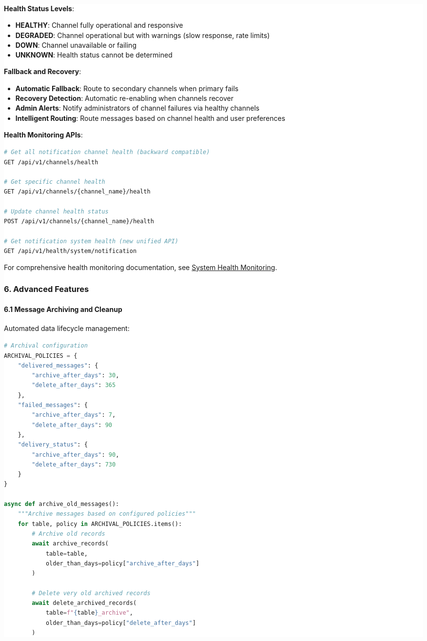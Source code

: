 **Health Status Levels**:
- **HEALTHY**: Channel fully operational and responsive
- **DEGRADED**: Channel operational but with warnings (slow response, rate limits)
- **DOWN**: Channel unavailable or failing
- **UNKNOWN**: Health status cannot be determined

**Fallback and Recovery**:
- **Automatic Fallback**: Route to secondary channels when primary fails
- **Recovery Detection**: Automatic re-enabling when channels recover
- **Admin Alerts**: Notify administrators of channel failures via healthy channels
- **Intelligent Routing**: Route messages based on channel health and user preferences

**Health Monitoring APIs**:
```bash
# Get all notification channel health (backward compatible)
GET /api/v1/channels/health

# Get specific channel health
GET /api/v1/channels/{channel_name}/health

# Update channel health status
POST /api/v1/channels/{channel_name}/health

# Get notification system health (new unified API)
GET /api/v1/health/system/notification
```

For comprehensive health monitoring documentation, see [System Health Monitoring](system-health-monitoring.md).

### 6. Advanced Features

#### 6.1 Message Archiving and Cleanup
Automated data lifecycle management:

```python
# Archival configuration
ARCHIVAL_POLICIES = {
    "delivered_messages": {
        "archive_after_days": 30,
        "delete_after_days": 365
    },
    "failed_messages": {
        "archive_after_days": 7,
        "delete_after_days": 90
    },
    "delivery_status": {
        "archive_after_days": 90,
        "delete_after_days": 730
    }
}

async def archive_old_messages():
    """Archive messages based on configured policies"""
    for table, policy in ARCHIVAL_POLICIES.items():
        # Archive old records
        await archive_records(
            table=table,
            older_than_days=policy["archive_after_days"]
        )
        
        # Delete very old archived records
        await delete_archived_records(
            table=f"{table}_archive",
            older_than_days=policy["delete_after_days"]
        )
```